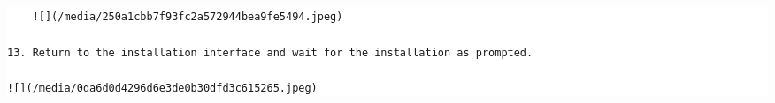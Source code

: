         ![](/media/250a1cbb7f93fc2a572944bea9fe5494.jpeg)
    
    13. Return to the installation interface and wait for the installation as prompted.
    
    ![](/media/0da6d0d4296d6e3de0b30dfd3c615265.jpeg)
    